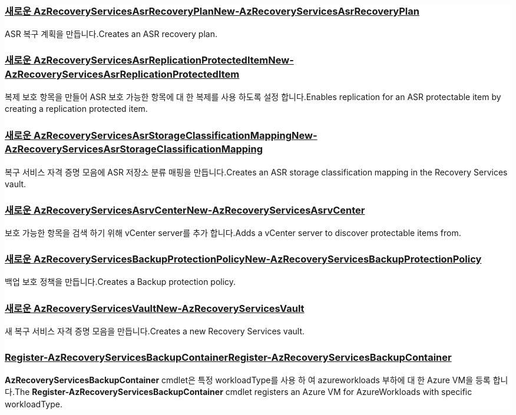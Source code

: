 ### [<span data-ttu-id="14af1-220">새로운 AzRecoveryServicesAsrRecoveryPlan</span><span class="sxs-lookup"><span data-stu-id="14af1-220">New-AzRecoveryServicesAsrRecoveryPlan</span></span>](New-AzRecoveryServicesAsrRecoveryPlan.md)
<span data-ttu-id="14af1-221">ASR 복구 계획을 만듭니다.</span><span class="sxs-lookup"><span data-stu-id="14af1-221">Creates an ASR recovery plan.</span></span>

### [<span data-ttu-id="14af1-222">새로운 AzRecoveryServicesAsrReplicationProtectedItem</span><span class="sxs-lookup"><span data-stu-id="14af1-222">New-AzRecoveryServicesAsrReplicationProtectedItem</span></span>](New-AzRecoveryServicesAsrReplicationProtectedItem.md)
<span data-ttu-id="14af1-223">복제 보호 항목을 만들어 ASR 보호 가능한 항목에 대 한 복제를 사용 하도록 설정 합니다.</span><span class="sxs-lookup"><span data-stu-id="14af1-223">Enables replication for an ASR protectable item by creating a replication protected item.</span></span>

### [<span data-ttu-id="14af1-224">새로운 AzRecoveryServicesAsrStorageClassificationMapping</span><span class="sxs-lookup"><span data-stu-id="14af1-224">New-AzRecoveryServicesAsrStorageClassificationMapping</span></span>](New-AzRecoveryServicesAsrStorageClassificationMapping.md)
<span data-ttu-id="14af1-225">복구 서비스 자격 증명 모음에 ASR 저장소 분류 매핑을 만듭니다.</span><span class="sxs-lookup"><span data-stu-id="14af1-225">Creates an ASR storage classification mapping in the Recovery Services vault.</span></span>

### [<span data-ttu-id="14af1-226">새로운 AzRecoveryServicesAsrvCenter</span><span class="sxs-lookup"><span data-stu-id="14af1-226">New-AzRecoveryServicesAsrvCenter</span></span>](New-AzRecoveryServicesAsrvCenter.md)
<span data-ttu-id="14af1-227">보호 가능한 항목을 검색 하기 위해 vCenter server를 추가 합니다.</span><span class="sxs-lookup"><span data-stu-id="14af1-227">Adds a vCenter server to discover protectable items from.</span></span>

### [<span data-ttu-id="14af1-228">새로운 AzRecoveryServicesBackupProtectionPolicy</span><span class="sxs-lookup"><span data-stu-id="14af1-228">New-AzRecoveryServicesBackupProtectionPolicy</span></span>](New-AzRecoveryServicesBackupProtectionPolicy.md)
<span data-ttu-id="14af1-229">백업 보호 정책을 만듭니다.</span><span class="sxs-lookup"><span data-stu-id="14af1-229">Creates a Backup protection policy.</span></span>

### [<span data-ttu-id="14af1-230">새로운 AzRecoveryServicesVault</span><span class="sxs-lookup"><span data-stu-id="14af1-230">New-AzRecoveryServicesVault</span></span>](New-AzRecoveryServicesVault.md)
<span data-ttu-id="14af1-231">새 복구 서비스 자격 증명 모음을 만듭니다.</span><span class="sxs-lookup"><span data-stu-id="14af1-231">Creates a new Recovery Services vault.</span></span>

### [<span data-ttu-id="14af1-232">Register-AzRecoveryServicesBackupContainer</span><span class="sxs-lookup"><span data-stu-id="14af1-232">Register-AzRecoveryServicesBackupContainer</span></span>](Register-AzRecoveryServicesBackupContainer.md)
<span data-ttu-id="14af1-233">**AzRecoveryServicesBackupContainer** cmdlet은 특정 workloadType를 사용 하 여 azureworkloads 부하에 대 한 Azure VM을 등록 합니다.</span><span class="sxs-lookup"><span data-stu-id="14af1-233">The **Register-AzRecoveryServicesBackupContainer** cmdlet registers an Azure VM for AzureWorkloads with specific workloadType.</span></span>
